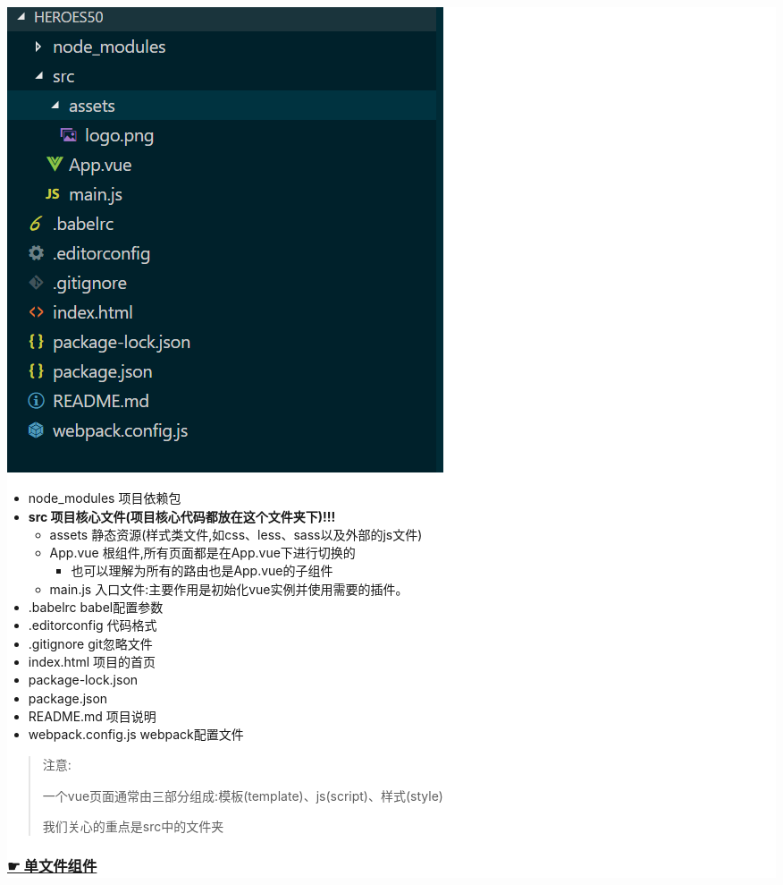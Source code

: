 ![1534009729744](./assets/1534009729744.png)

- node_modules 项目依赖包
- **src 项目核心文件(项目核心代码都放在这个文件夹下)!!!**
  - assets 静态资源(样式类文件,如css、less、sass以及外部的js文件)
  - App.vue 根组件,所有页面都是在App.vue下进行切换的
    - 也可以理解为所有的路由也是App.vue的子组件
  - main.js 入口文件:主要作用是初始化vue实例并使用需要的插件。 
- .babelrc  babel配置参数
- .editorconfig 代码格式
- .gitignore git忽略文件
- index.html 项目的首页
- package-lock.json
- package.json
- README.md 项目说明
- webpack.config.js webpack配置文件

> 注意:
>
> 一个vue页面通常由三部分组成:模板(template)、js(script)、样式(style)
>
>  我们关心的重点是src中的文件夹

### [☛ 单文件组件](https://cn.vuejs.org/v2/guide/single-file-components.html)
